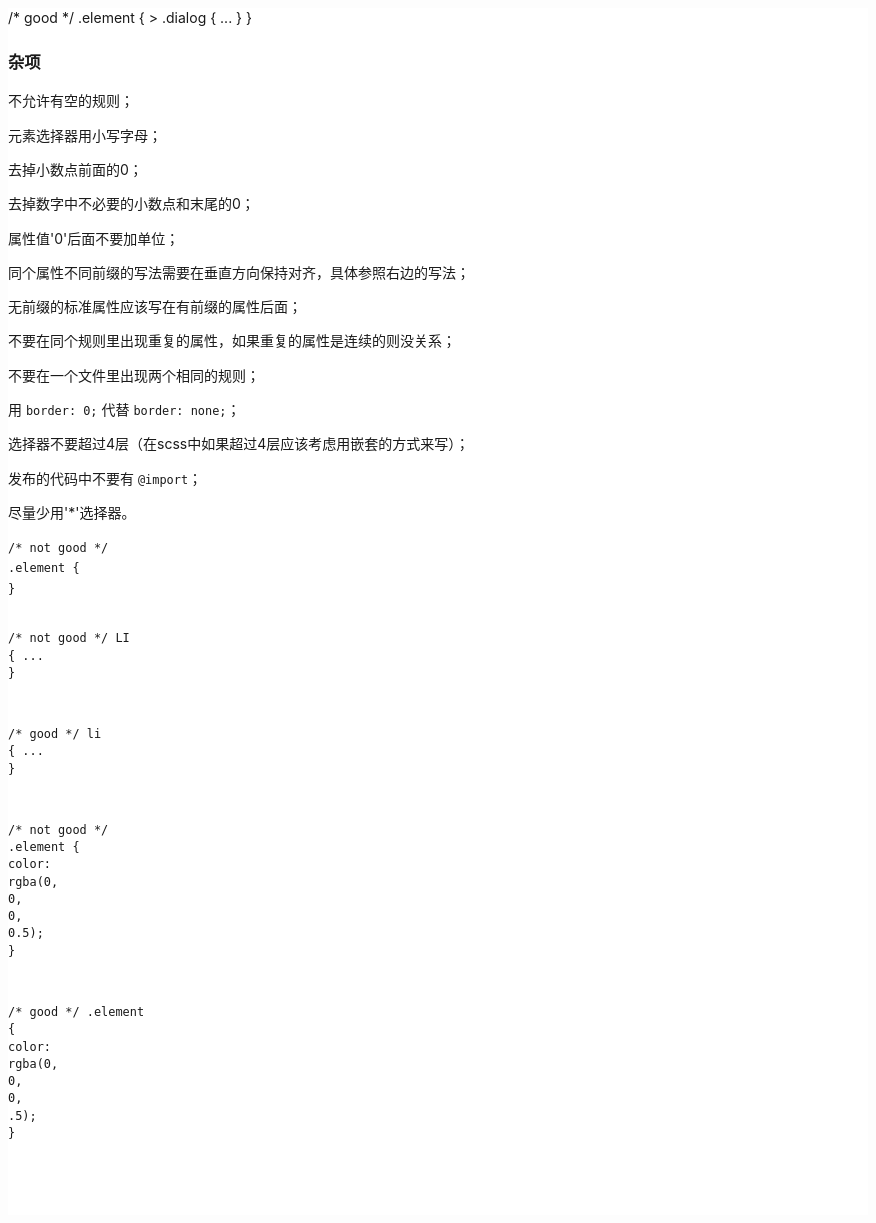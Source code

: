 <span class="c">/* good */</span>
<span class="nc">.element</span> <span class="p">{</span>
    <span class="o">&gt;</span> <span class="o">.</span><span class="n">dialog</span> <span class="err">{</span>
        <span class="o">...</span>
    <span class="p">}</span>
<span class="err">}</span></code></pre></div>
    </div>
</div>

<div class="section" id="css-miscellaneous">
    <div class="col">
        <h3>杂项</h3>
        <p>不允许有空的规则；</p>
        <p>元素选择器用小写字母；</p>
        <p>去掉小数点前面的0；</p>
        <p>去掉数字中不必要的小数点和末尾的0；</p>
        <p>属性值'0'后面不要加单位；</p>
        <p>同个属性不同前缀的写法需要在垂直方向保持对齐，具体参照右边的写法；</p>
        <p>无前缀的标准属性应该写在有前缀的属性后面；</p>
        <p>不要在同个规则里出现重复的属性，如果重复的属性是连续的则没关系；</p>
        <p>不要在一个文件里出现两个相同的规则；</p>
        <p>用 <code>border: 0;</code> 代替 <code>border: none;</code>；</p>
        <p>选择器不要超过4层（在scss中如果超过4层应该考虑用嵌套的方式来写）；</p>
        <p>发布的代码中不要有 <code>@import</code>；</p>
        <p>尽量少用'*'选择器。</p>
    </div>
    <div class="col">
        <div class="highlight"><pre><code class="language-css" data-lang="css"><span class="c">/* not good */</span>
<span class="nc">.element</span> <span class="p">{</span>
<span class="p">}</span>

<span class="c">/* not good */</span>
<span class="nt">LI</span> <span class="p">{</span>
    <span class="o">...</span>
<span class="p">}</span>

<span class="c">/* good */</span>
<span class="nt">li</span> <span class="p">{</span>
    <span class="o">...</span>
<span class="p">}</span>

<span class="c">/* not good */</span>
<span class="nc">.element</span> <span class="p">{</span>
    <span class="k">color</span><span class="o">:</span> <span class="n">rgba</span><span class="p">(</span><span class="m">0</span><span class="o">,</span> <span class="m">0</span><span class="o">,</span> <span class="m">0</span><span class="o">,</span> <span class="m">0</span><span class="o">.</span><span class="m">5</span><span class="p">);</span>
<span class="p">}</span>

<span class="c">/* good */</span>
<span class="nc">.element</span> <span class="p">{</span>
    <span class="k">color</span><span class="o">:</span> <span class="n">rgba</span><span class="p">(</span><span class="m">0</span><span class="o">,</span> <span class="m">0</span><span class="o">,</span> <span class="m">0</span><span class="o">,</span> <span class="o">.</span><span class="m">5</span><span class="p">);</span>
<span class="p">}</span>
